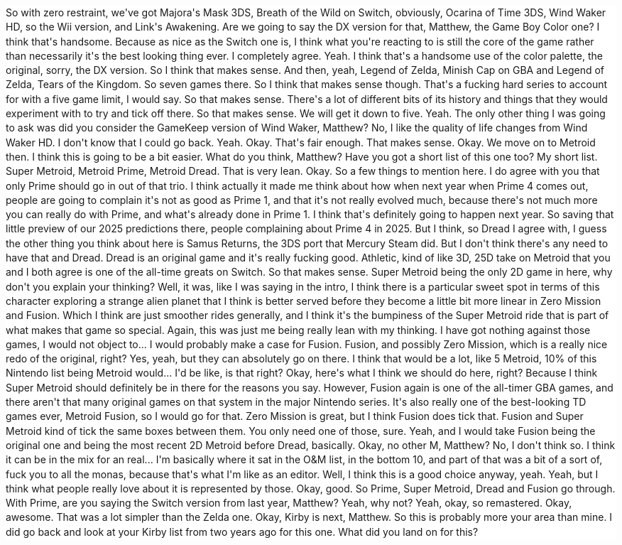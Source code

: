 So with zero restraint, we've got Majora's Mask 3DS, Breath of the Wild on Switch, obviously, Ocarina of Time 3DS, Wind Waker HD, so the Wii version, and Link's Awakening. Are we going to say the DX version for that, Matthew, the Game Boy Color one?
I think that's handsome. Because as nice as the Switch one is, I think what you're reacting to is still the core of the game rather than necessarily it's the best looking thing ever.
I completely agree. Yeah. I think that's a handsome use of the color palette, the original, sorry, the DX version.
So I think that makes sense. And then, yeah, Legend of Zelda, Minish Cap on GBA and Legend of Zelda, Tears of the Kingdom. So seven games there.
So I think that makes sense though. That's a fucking hard series to account for with a five game limit, I would say. So that makes sense.
There's a lot of different bits of its history and things that they would experiment with to try and tick off there. So that makes sense.
We will get it down to five.
Yeah. The only other thing I was going to ask was did you consider the GameKeep version of Wind Waker, Matthew?
No, I like the quality of life changes from Wind Waker HD. I don't know that I could go back. Yeah.
Okay. That's fair enough. That makes sense.
Okay. We move on to Metroid then. I think this is going to be a bit easier.
What do you think, Matthew? Have you got a short list of this one too?
My short list. Super Metroid, Metroid Prime, Metroid Dread.
That is very lean. Okay. So a few things to mention here.
I do agree with you that only Prime should go in out of that trio. I think actually it made me think about how when next year when Prime 4 comes out, people are going to complain it's not as good as Prime 1, and that it's not really evolved much, because there's not much more you can really do with Prime, and what's already done in Prime 1. I think that's definitely going to happen next year.
So saving that little preview of our 2025 predictions there, people complaining about Prime 4 in 2025. But I think, so Dread I agree with, I guess the other thing you think about here is Samus Returns, the 3DS port that Mercury Steam did. But I don't think there's any need to have that and Dread.
Dread is an original game and it's really fucking good. Athletic, kind of like 3D, 25D take on Metroid that you and I both agree is one of the all-time greats on Switch. So that makes sense.
Super Metroid being the only 2D game in here, why don't you explain your thinking?
Well, it was, like I was saying in the intro, I think there is a particular sweet spot in terms of this character exploring a strange alien planet that I think is better served before they become a little bit more linear in Zero Mission and Fusion. Which I think are just smoother rides generally, and I think it's the bumpiness of the Super Metroid ride that is part of what makes that game so special. Again, this was just me being really lean with my thinking.
I have got nothing against those games, I would not object to... I would probably make a case for Fusion.
Fusion, and possibly Zero Mission, which is a really nice redo of the original, right?
Yes, yeah, but they can absolutely go on there. I think that would be a lot, like 5 Metroid, 10% of this Nintendo list being Metroid would... I'd be like, is that right?
Okay, here's what I think we should do here, right? Because I think Super Metroid should definitely be in there for the reasons you say. However, Fusion again is one of the all-timer GBA games, and there aren't that many original games on that system in the major Nintendo series.
It's also really one of the best-looking TD games ever, Metroid Fusion, so I would go for that. Zero Mission is great, but I think Fusion does tick that. Fusion and Super Metroid kind of tick the same boxes between them.
You only need one of those, sure.
Yeah, and I would take Fusion being the original one and being the most recent 2D Metroid before Dread, basically. Okay, no other M, Matthew?
No, I don't think so. I think it can be in the mix for an real... I'm basically where it sat in the O&M list, in the bottom 10, and part of that was a bit of a sort of, fuck you to all the monas, because that's what I'm like as an editor.
Well, I think this is a good choice anyway, yeah.
Yeah, but I think what people really love about it is represented by those.
Okay, good. So Prime, Super Metroid, Dread and Fusion go through. With Prime, are you saying the Switch version from last year, Matthew?
Yeah, why not?
Yeah, okay, so remastered. Okay, awesome. That was a lot simpler than the Zelda one.
Okay, Kirby is next, Matthew. So this is probably more your area than mine. I did go back and look at your Kirby list from two years ago for this one.
What did you land on for this?